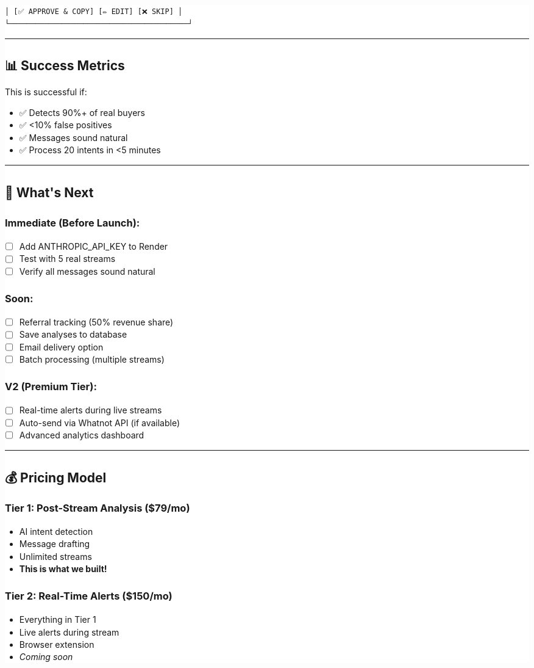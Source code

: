```
│ [✅ APPROVE & COPY] [✏️ EDIT] [❌ SKIP] │
└─────────────────────────────────────────┘
```

---

## 📊 Success Metrics

This is successful if:
- ✅ Detects 90%+ of real buyers
- ✅ <10% false positives
- ✅ Messages sound natural
- ✅ Process 20 intents in <5 minutes

---

## 🔮 What's Next

### Immediate (Before Launch):
- [ ] Add ANTHROPIC_API_KEY to Render
- [ ] Test with 5 real streams
- [ ] Verify all messages sound natural

### Soon:
- [ ] Referral tracking (50% revenue share)
- [ ] Save analyses to database
- [ ] Email delivery option
- [ ] Batch processing (multiple streams)

### V2 (Premium Tier):
- [ ] Real-time alerts during live streams
- [ ] Auto-send via Whatnot API (if available)
- [ ] Advanced analytics dashboard

---

## 💰 Pricing Model

### Tier 1: Post-Stream Analysis ($79/mo)
- AI intent detection
- Message drafting
- Unlimited streams
- **This is what we built!**

### Tier 2: Real-Time Alerts ($150/mo)
- Everything in Tier 1
- Live alerts during stream
- Browser extension
- *Coming soon*
